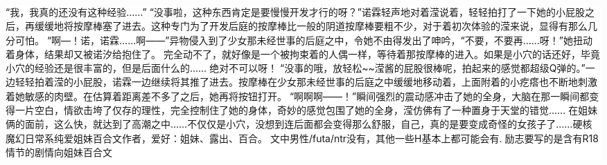 “我，我真的还没有这种经验……”
“没事啦，这种东西肯定是要慢慢开发才行的呀？”诺霖轻声地对着滢说着，轻轻拍打了一下她的小屁股之后，再缓缓地将按摩棒塞了进去。这种专门为了开发后庭的按摩棒比一般的阴道按摩棒要粗不少，对于着初次体验的滢来说，显得有那么几分可怕。
“啊—！诺，诺霖……啊——”异物侵入到了少女那未经世事的后庭之中，令她不由得发出了呻吟，“不要，不要再……呀！”她扭动着身体，结果却又被诺汐给抱住了。
完全动不了，就好像是一个被拘束着的人偶一样，等待着那按摩棒的进入。如果是小穴的话还好，毕竟小穴的经验还是很丰富的，但是后面什么的……
绝对不可以呀！
“没事的哦，放轻松~~滢酱的屁股很棒呢，拍起来的感觉都超级Q弹的。”一边轻轻拍着滢的小屁股，诺霖一边继续将其推了进去。按摩棒在少女那未经世事的后庭之中缓缓地移动着，上面附着的小疙瘩也不断地刺激着她敏感的肉壁。在估算着距离差不多了之后，她再将按钮打开。
“啊啊啊——！”瞬间强烈的震动感冲击了她的全身，大脑在那一瞬间都变得一片空白，情欲击垮了仅存的理性，完全控制住了她的身体，奇妙的感觉包围了她的全身，滢仿佛有了一种置身于天堂的错觉……
在姐妹俩的面前，这么快，就达到了高潮之中……不仅仅是小穴，没想到连后面都会变得那么舒服，自己，真的是要变成奇怪的女孩子了……硬核魔幻日常系纯爱姐妹百合文作者，爱好：姐妹、露出、百合。
文中男性/futa/ntr没有，其他一些H基本上都可能会有.
励志要写的是含有R18情节的剧情向姐妹百合文

